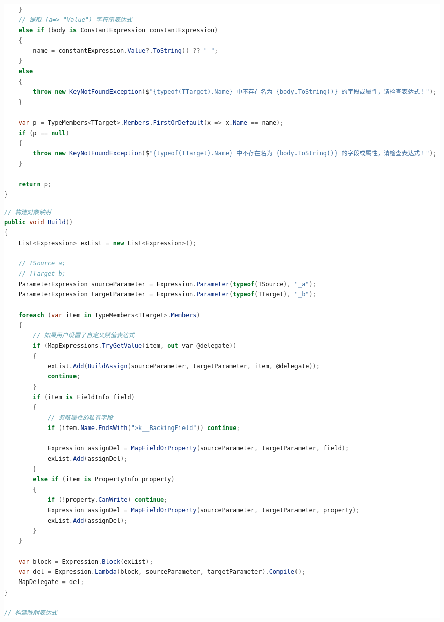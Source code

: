 ```csharp
	}
	// 提取 (a=> "Value") 字符串表达式
	else if (body is ConstantExpression constantExpression)
	{
		name = constantExpression.Value?.ToString() ?? "-";
	}
	else
	{
		throw new KeyNotFoundException($"{typeof(TTarget).Name} 中不存在名为 {body.ToString()} 的字段或属性，请检查表达式！");
	}

	var p = TypeMembers<TTarget>.Members.FirstOrDefault(x => x.Name == name);
	if (p == null)
	{
		throw new KeyNotFoundException($"{typeof(TTarget).Name} 中不存在名为 {body.ToString()} 的字段或属性，请检查表达式！");
	}

	return p;
}
```

```csharp
// 构建对象映射
public void Build()
{
	List<Expression> exList = new List<Expression>();

	// TSource a;
	// TTarget b;
	ParameterExpression sourceParameter = Expression.Parameter(typeof(TSource), "_a");
	ParameterExpression targetParameter = Expression.Parameter(typeof(TTarget), "_b");

	foreach (var item in TypeMembers<TTarget>.Members)
	{
		// 如果用户设置了自定义赋值表达式
		if (MapExpressions.TryGetValue(item, out var @delegate))
		{
			exList.Add(BuildAssign(sourceParameter, targetParameter, item, @delegate));
			continue;
		}
		if (item is FieldInfo field)
		{
			// 忽略属性的私有字段
			if (item.Name.EndsWith(">k__BackingField")) continue;

			Expression assignDel = MapFieldOrProperty(sourceParameter, targetParameter, field);
			exList.Add(assignDel);
		}
		else if (item is PropertyInfo property)
		{
			if (!property.CanWrite) continue;
			Expression assignDel = MapFieldOrProperty(sourceParameter, targetParameter, property);
			exList.Add(assignDel);
		}
	}

	var block = Expression.Block(exList);
	var del = Expression.Lambda(block, sourceParameter, targetParameter).Compile();
	MapDelegate = del;
}

// 构建映射表达式
```
